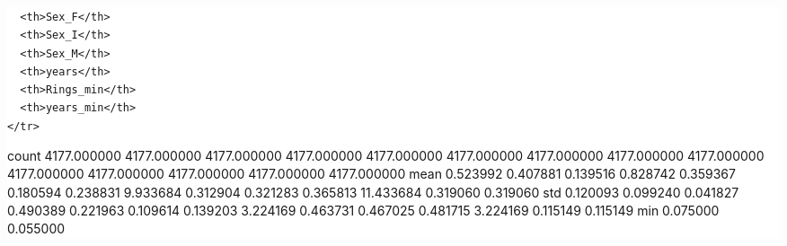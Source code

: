       <th>Sex_F</th>
      <th>Sex_I</th>
      <th>Sex_M</th>
      <th>years</th>
      <th>Rings_min</th>
      <th>years_min</th>
    </tr>
  </thead>
  <tbody>
    <tr>
      <th>count</th>
      <td>4177.000000</td>
      <td>4177.000000</td>
      <td>4177.000000</td>
      <td>4177.000000</td>
      <td>4177.000000</td>
      <td>4177.000000</td>
      <td>4177.000000</td>
      <td>4177.000000</td>
      <td>4177.000000</td>
      <td>4177.000000</td>
      <td>4177.000000</td>
      <td>4177.000000</td>
      <td>4177.000000</td>
      <td>4177.000000</td>
    </tr>
    <tr>
      <th>mean</th>
      <td>0.523992</td>
      <td>0.407881</td>
      <td>0.139516</td>
      <td>0.828742</td>
      <td>0.359367</td>
      <td>0.180594</td>
      <td>0.238831</td>
      <td>9.933684</td>
      <td>0.312904</td>
      <td>0.321283</td>
      <td>0.365813</td>
      <td>11.433684</td>
      <td>0.319060</td>
      <td>0.319060</td>
    </tr>
    <tr>
      <th>std</th>
      <td>0.120093</td>
      <td>0.099240</td>
      <td>0.041827</td>
      <td>0.490389</td>
      <td>0.221963</td>
      <td>0.109614</td>
      <td>0.139203</td>
      <td>3.224169</td>
      <td>0.463731</td>
      <td>0.467025</td>
      <td>0.481715</td>
      <td>3.224169</td>
      <td>0.115149</td>
      <td>0.115149</td>
    </tr>
    <tr>
      <th>min</th>
      <td>0.075000</td>
      <td>0.055000</td>